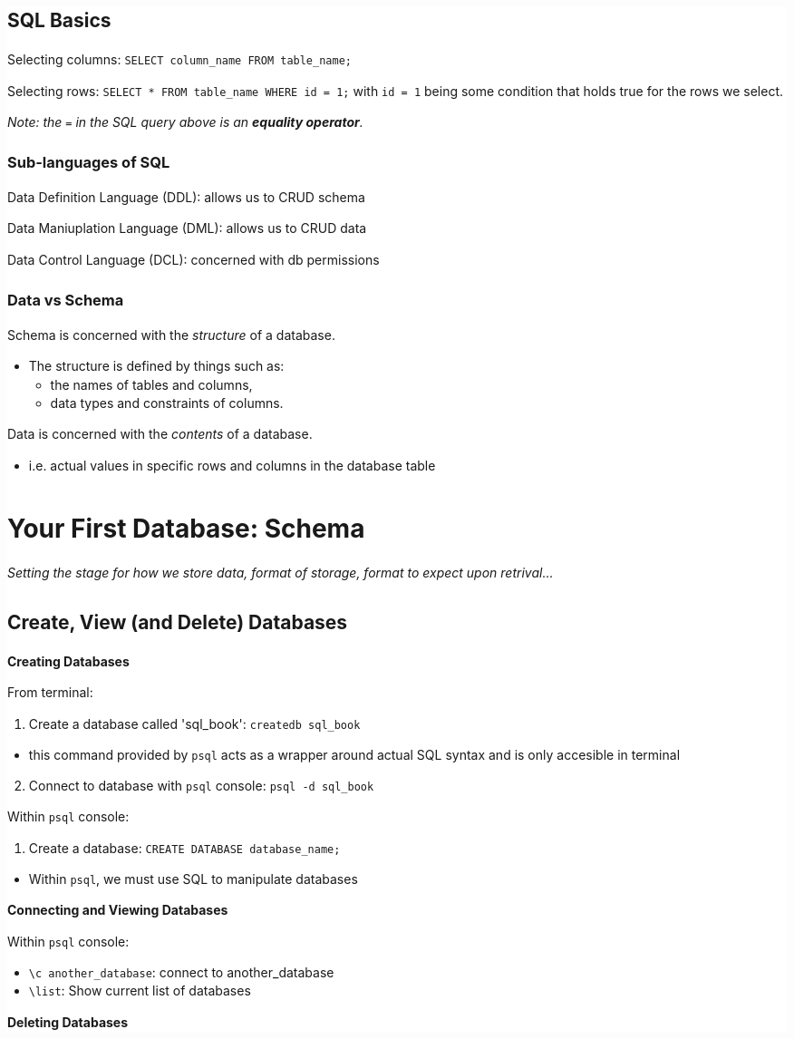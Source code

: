 ## SQL Basics

Selecting columns: 
`SELECT column_name FROM table_name;`

Selecting rows:
`SELECT * FROM table_name WHERE id = 1;`
with `id = 1` being some condition that holds true for the rows we select.

*Note: the `=` in the SQL query above is an **equality operator**.*

### Sub-languages of SQL

Data Definition Language (DDL): allows us to CRUD schema

Data Maniuplation Language (DML): allows us to CRUD data

Data Control Language (DCL): concerned with db permissions 

### Data vs Schema

Schema is concerned with the *structure* of a database. 
- The structure is defined by things such as:
  - the names of tables and columns, 
  - data types and constraints of columns.

Data is concerned with the *contents* of a database. 
- i.e. actual values in specific rows and columns in the database table


# Your First Database: Schema

*Setting the stage for how we store data, format of storage, format to expect upon retrival...*

## Create, View (and Delete) Databases

**Creating Databases**

From terminal: 
1. Create a database called 'sql_book': `createdb sql_book`
  - this command provided by `psql` acts as a wrapper around actual SQL syntax and is only accesible in terminal
2. Connect to database with `psql` console: `psql -d sql_book`

Within `psql` console:
1. Create a database: `CREATE DATABASE database_name;`
  - Within `psql`, we must use SQL to manipulate databases

**Connecting and Viewing Databases**

Within `psql` console:
- `\c another_database`: connect to another_database
- `\list`: Show current list of databases

**Deleting Databases**
